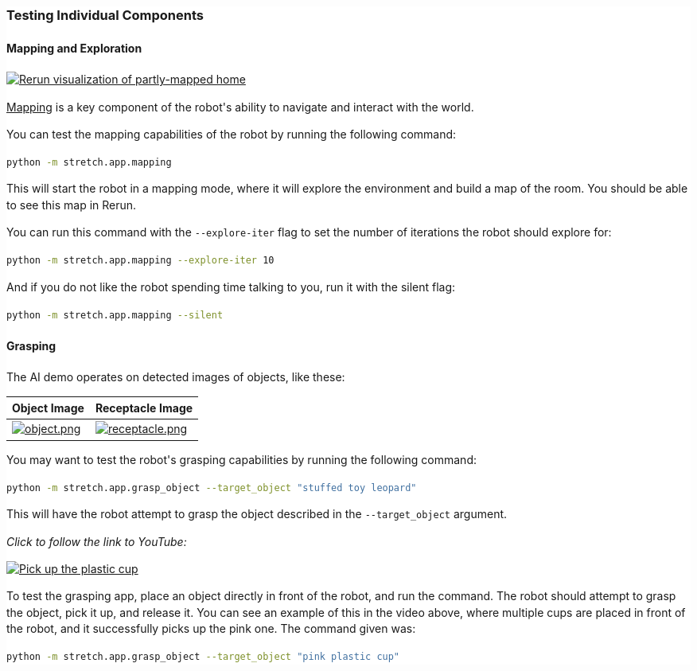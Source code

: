 ### Testing Individual Components

#### Mapping and Exploration

[![Rerun visualization of partly-mapped home](images/rerun_map.png)](images/rerun_map.png)

[Mapping](../src/stretch/app/mapping.py) is a key component of the robot's ability to navigate and interact with the world.

You can test the mapping capabilities of the robot by running the following command:

```bash
python -m stretch.app.mapping
```

This will start the robot in a mapping mode, where it will explore the environment and build a map of the room. You should be able to see this map in Rerun.

You can run this command with the `--explore-iter` flag to set the number of iterations the robot should explore for:

```bash
python -m stretch.app.mapping --explore-iter 10
```

And if you do not like the robot spending time talking to you, run it with the silent flag:

```bash
python -m stretch.app.mapping --silent
```

#### Grasping

The AI demo operates on detected images of objects, like these:

| Object Image                            | Receptacle Image                                    |
| --------------------------------------- | --------------------------------------------------- |
| [![object.png](object.png)](object.png) | [![receptacle.png](receptacle.png)](receptacle.png) |

You may want to test the robot's grasping capabilities by running the following command:

```bash
python -m stretch.app.grasp_object --target_object "stuffed toy leopard"
```

This will have the robot attempt to grasp the object described in the `--target_object` argument.

_Click to follow the link to YouTube:_

[![Pick up the plastic cup](https://img.youtube.com/vi/gjgVwcyPNdY/0.jpg)](https://www.youtube.com/watch?v=gjgVwcyPNdY)

To test the grasping app, place an object directly in front of the robot, and run the command. The robot should attempt to grasp the object, pick it up, and release it. You can see an example of this in the video above, where multiple cups are placed in front of the robot, and it successfully picks up the pink one. The command given was:

```bash
python -m stretch.app.grasp_object --target_object "pink plastic cup"
```
